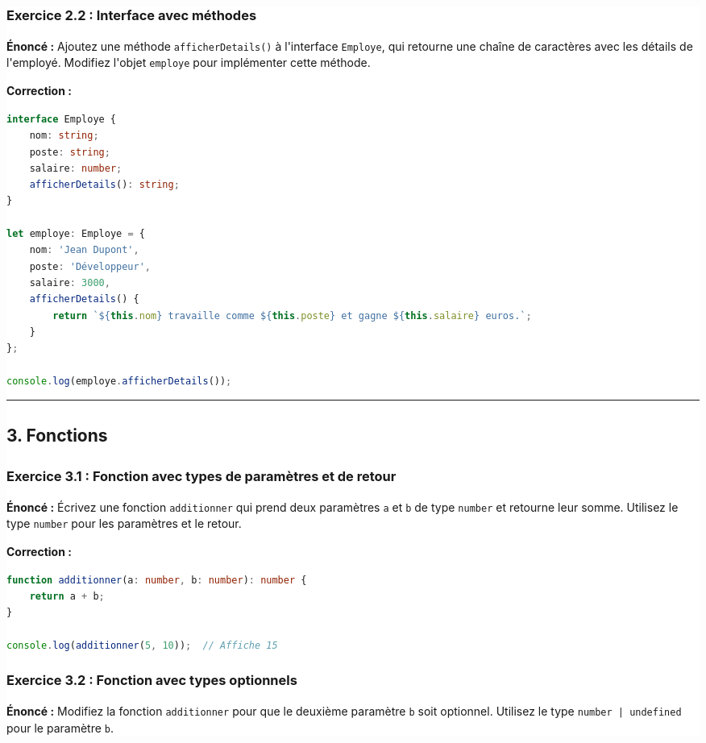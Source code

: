 ### Exercice 2.2 : Interface avec méthodes

**Énoncé :**
Ajoutez une méthode `afficherDetails()` à l'interface `Employe`, qui retourne une chaîne de caractères avec les détails de l'employé. Modifiez l'objet `employe` pour implémenter cette méthode.

**Correction :**
```typescript
interface Employe {
    nom: string;
    poste: string;
    salaire: number;
    afficherDetails(): string;
}

let employe: Employe = {
    nom: 'Jean Dupont',
    poste: 'Développeur',
    salaire: 3000,
    afficherDetails() {
        return `${this.nom} travaille comme ${this.poste} et gagne ${this.salaire} euros.`;
    }
};

console.log(employe.afficherDetails());
```

---

## 3. Fonctions

### Exercice 3.1 : Fonction avec types de paramètres et de retour

**Énoncé :**
Écrivez une fonction `additionner` qui prend deux paramètres `a` et `b` de type `number` et retourne leur somme. Utilisez le type `number` pour les paramètres et le retour.

**Correction :**
```typescript
function additionner(a: number, b: number): number {
    return a + b;
}

console.log(additionner(5, 10));  // Affiche 15
```

### Exercice 3.2 : Fonction avec types optionnels

**Énoncé :**
Modifiez la fonction `additionner` pour que le deuxième paramètre `b` soit optionnel. Utilisez le type `number | undefined` pour le paramètre `b`.
